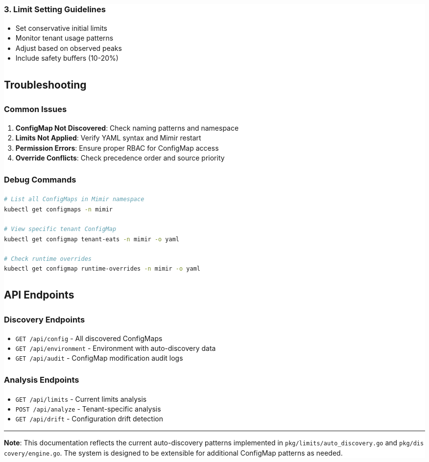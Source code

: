 ### 3. Limit Setting Guidelines
- Set conservative initial limits
- Monitor tenant usage patterns
- Adjust based on observed peaks
- Include safety buffers (10-20%)

## Troubleshooting

### Common Issues
1. **ConfigMap Not Discovered**: Check naming patterns and namespace
2. **Limits Not Applied**: Verify YAML syntax and Mimir restart
3. **Permission Errors**: Ensure proper RBAC for ConfigMap access
4. **Override Conflicts**: Check precedence order and source priority

### Debug Commands
```bash
# List all ConfigMaps in Mimir namespace
kubectl get configmaps -n mimir

# View specific tenant ConfigMap
kubectl get configmap tenant-eats -n mimir -o yaml

# Check runtime overrides
kubectl get configmap runtime-overrides -n mimir -o yaml
```

## API Endpoints

### Discovery Endpoints
- `GET /api/config` - All discovered ConfigMaps
- `GET /api/environment` - Environment with auto-discovery data
- `GET /api/audit` - ConfigMap modification audit logs

### Analysis Endpoints
- `GET /api/limits` - Current limits analysis
- `POST /api/analyze` - Tenant-specific analysis
- `GET /api/drift` - Configuration drift detection

---

**Note**: This documentation reflects the current auto-discovery patterns implemented in `pkg/limits/auto_discovery.go` and `pkg/discovery/engine.go`. The system is designed to be extensible for additional ConfigMap patterns as needed. 